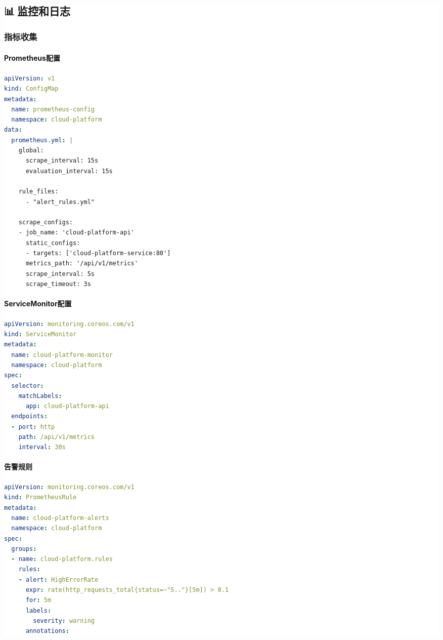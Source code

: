 ## 📊 监控和日志

### 指标收集

#### Prometheus配置
```yaml
apiVersion: v1
kind: ConfigMap
metadata:
  name: prometheus-config
  namespace: cloud-platform
data:
  prometheus.yml: |
    global:
      scrape_interval: 15s
      evaluation_interval: 15s
    
    rule_files:
      - "alert_rules.yml"
    
    scrape_configs:
    - job_name: 'cloud-platform-api'
      static_configs:
      - targets: ['cloud-platform-service:80']
      metrics_path: '/api/v1/metrics'
      scrape_interval: 5s
      scrape_timeout: 3s
```

#### ServiceMonitor配置
```yaml
apiVersion: monitoring.coreos.com/v1
kind: ServiceMonitor
metadata:
  name: cloud-platform-monitor
  namespace: cloud-platform
spec:
  selector:
    matchLabels:
      app: cloud-platform-api
  endpoints:
  - port: http
    path: /api/v1/metrics
    interval: 30s
```

#### 告警规则
```yaml
apiVersion: monitoring.coreos.com/v1
kind: PrometheusRule
metadata:
  name: cloud-platform-alerts
  namespace: cloud-platform
spec:
  groups:
  - name: cloud-platform.rules
    rules:
    - alert: HighErrorRate
      expr: rate(http_requests_total{status=~"5.."}[5m]) > 0.1
      for: 5m
      labels:
        severity: warning
      annotations:
```